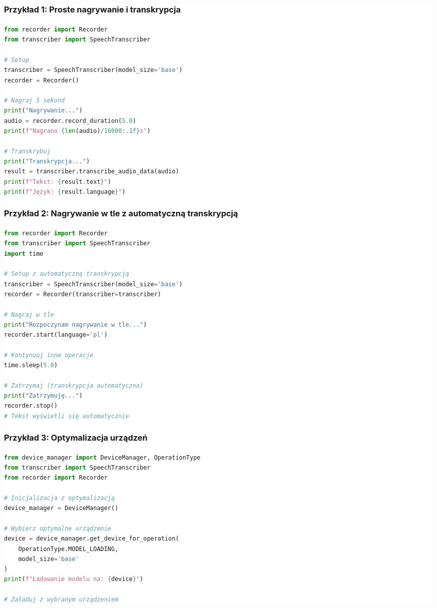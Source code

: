 ### Przykład 1: Proste nagrywanie i transkrypcja

```python
from recorder import Recorder
from transcriber import SpeechTranscriber

# Setup
transcriber = SpeechTranscriber(model_size='base')
recorder = Recorder()

# Nagraj 5 sekund
print("Nagrywanie...")
audio = recorder.record_duration(5.0)
print(f"Nagrano {len(audio)/16000:.1f}s")

# Transkrybuj
print("Transkrypcja...")
result = transcriber.transcribe_audio_data(audio)
print(f"Tekst: {result.text}")
print(f"Język: {result.language}")
```

### Przykład 2: Nagrywanie w tle z automatyczną transkrypcją

```python
from recorder import Recorder
from transcriber import SpeechTranscriber
import time

# Setup z automatyczną transkrypcją
transcriber = SpeechTranscriber(model_size='base')
recorder = Recorder(transcriber=transcriber)

# Nagraj w tle
print("Rozpoczynam nagrywanie w tle...")
recorder.start(language='pl')

# Kontynuuj inne operacje
time.sleep(5.0)

# Zatrzymaj (transkrypcja automatyczna)
print("Zatrzymuję...")
recorder.stop()
# Tekst wyświetli się automatycznie
```

### Przykład 3: Optymalizacja urządzeń

```python
from device_manager import DeviceManager, OperationType
from transcriber import SpeechTranscriber
from recorder import Recorder

# Inicjalizacja z optymalizacją
device_manager = DeviceManager()

# Wybierz optymalne urządzenie
device = device_manager.get_device_for_operation(
    OperationType.MODEL_LOADING,
    model_size='base'
)
print(f"Ładowanie modelu na: {device}")

# Załaduj z wybranym urządzeniem
```